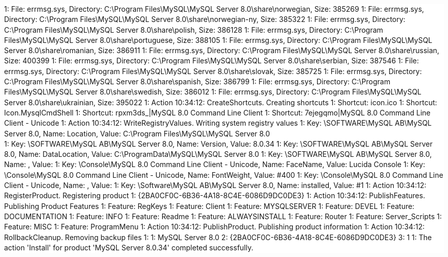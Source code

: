 1: File: errmsg.sys,  Directory: C:\Program Files\MySQL\MySQL Server 8.0\share\norwegian\,  Size: 385269
1: File: errmsg.sys,  Directory: C:\Program Files\MySQL\MySQL Server 8.0\share\norwegian-ny\,  Size: 385322
1: File: errmsg.sys,  Directory: C:\Program Files\MySQL\MySQL Server 8.0\share\polish\,  Size: 386128
1: File: errmsg.sys,  Directory: C:\Program Files\MySQL\MySQL Server 8.0\share\portuguese\,  Size: 388105
1: File: errmsg.sys,  Directory: C:\Program Files\MySQL\MySQL Server 8.0\share\romanian\,  Size: 386911
1: File: errmsg.sys,  Directory: C:\Program Files\MySQL\MySQL Server 8.0\share\russian\,  Size: 400399
1: File: errmsg.sys,  Directory: C:\Program Files\MySQL\MySQL Server 8.0\share\serbian\,  Size: 387546
1: File: errmsg.sys,  Directory: C:\Program Files\MySQL\MySQL Server 8.0\share\slovak\,  Size: 385725
1: File: errmsg.sys,  Directory: C:\Program Files\MySQL\MySQL Server 8.0\share\spanish\,  Size: 386799
1: File: errmsg.sys,  Directory: C:\Program Files\MySQL\MySQL Server 8.0\share\swedish\,  Size: 386012
1: File: errmsg.sys,  Directory: C:\Program Files\MySQL\MySQL Server 8.0\share\ukrainian\,  Size: 395022
1: Action 10:34:12: CreateShortcuts. Creating shortcuts
1: Shortcut: icon.ico
1: Shortcut: Icon.MysqlCmdShell
1: Shortcut: rpxm3ds_|MySQL 8.0 Command Line Client
1: Shortcut: 7ejegqmo|MySQL 8.0 Command Line Client - Unicode
1: Action 10:34:12: WriteRegistryValues. Writing system registry values
1: Key: \SOFTWARE\MySQL AB\MySQL Server 8.0, Name: Location, Value: C:\Program Files\MySQL\MySQL Server 8.0\
1: Key: \SOFTWARE\MySQL AB\MySQL Server 8.0, Name: Version, Value: 8.0.34
1: Key: \SOFTWARE\MySQL AB\MySQL Server 8.0, Name: DataLocation, Value: C:\ProgramData\MySQL\MySQL Server 8.0
1: Key: \SOFTWARE\MySQL AB\MySQL Server 8.0, Name: , Value: 
1: Key: \Console\MySQL 8.0 Command Line Client - Unicode, Name: FaceName, Value: Lucida Console
1: Key: \Console\MySQL 8.0 Command Line Client - Unicode, Name: FontWeight, Value: #400
1: Key: \Console\MySQL 8.0 Command Line Client - Unicode, Name: , Value: 
1: Key: \Software\MySQL AB\MySQL Server 8.0, Name: installed, Value: #1
1: Action 10:34:12: RegisterProduct. Registering product
1: {2BA0CF0C-6B36-4A18-8C4E-6086D9DC0DE3}
1: Action 10:34:12: PublishFeatures. Publishing Product Features
1: Feature: RegKeys
1: Feature: Client
1: Feature: MYSQLSERVER
1: Feature: DEVEL
1: Feature: DOCUMENTATION
1: Feature: INFO
1: Feature: Readme
1: Feature: ALWAYSINSTALL
1: Feature: Router
1: Feature: Server_Scripts
1: Feature: MISC
1: Feature: ProgramMenu
1: Action 10:34:12: PublishProduct. Publishing product information
1: Action 10:34:12: RollbackCleanup. Removing backup files
1: 1: MySQL Server 8.0 2: {2BA0CF0C-6B36-4A18-8C4E-6086D9DC0DE3} 3: 1 
1: The action 'Install' for product 'MySQL Server 8.0.34' completed successfully.
